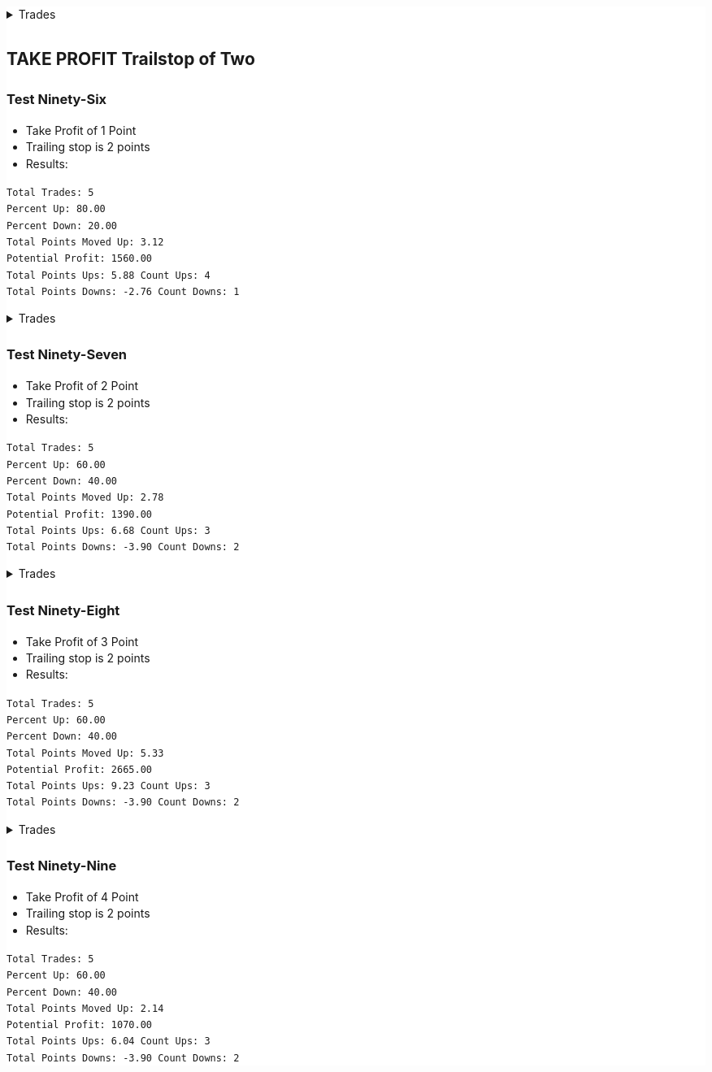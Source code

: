 <details><summary>Trades</summary></details>

## TAKE PROFIT Trailstop of Two

### Test Ninety-Six
* Take Profit of 1 Point
* Trailing stop is 2 points
* Results:
```
Total Trades: 5
Percent Up: 80.00
Percent Down: 20.00
Total Points Moved Up: 3.12
Potential Profit: 1560.00
Total Points Ups: 5.88 Count Ups: 4
Total Points Downs: -2.76 Count Downs: 1
```

<details><summary>Trades</summary></details>

### Test Ninety-Seven
* Take Profit of 2 Point
* Trailing stop is 2 points
* Results:
```
Total Trades: 5
Percent Up: 60.00
Percent Down: 40.00
Total Points Moved Up: 2.78
Potential Profit: 1390.00
Total Points Ups: 6.68 Count Ups: 3
Total Points Downs: -3.90 Count Downs: 2
```

<details><summary>Trades</summary></details>

### Test Ninety-Eight
* Take Profit of 3 Point
* Trailing stop is 2 points
* Results:
```
Total Trades: 5
Percent Up: 60.00
Percent Down: 40.00
Total Points Moved Up: 5.33
Potential Profit: 2665.00
Total Points Ups: 9.23 Count Ups: 3
Total Points Downs: -3.90 Count Downs: 2
```

<details><summary>Trades</summary></details>

### Test Ninety-Nine
* Take Profit of 4 Point
* Trailing stop is 2 points
* Results:
```
Total Trades: 5
Percent Up: 60.00
Percent Down: 40.00
Total Points Moved Up: 2.14
Potential Profit: 1070.00
Total Points Ups: 6.04 Count Ups: 3
Total Points Downs: -3.90 Count Downs: 2
```